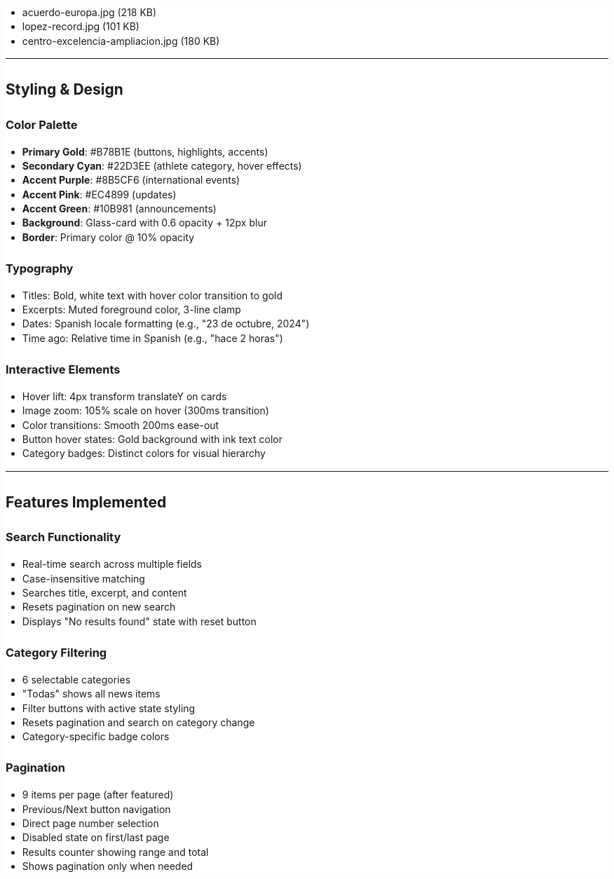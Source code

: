   - acuerdo-europa.jpg (218 KB)
  - lopez-record.jpg (101 KB)
  - centro-excelencia-ampliacion.jpg (180 KB)

---

## Styling & Design

### Color Palette
- **Primary Gold**: #B78B1E (buttons, highlights, accents)
- **Secondary Cyan**: #22D3EE (athlete category, hover effects)
- **Accent Purple**: #8B5CF6 (international events)
- **Accent Pink**: #EC4899 (updates)
- **Accent Green**: #10B981 (announcements)
- **Background**: Glass-card with 0.6 opacity + 12px blur
- **Border**: Primary color @ 10% opacity

### Typography
- Titles: Bold, white text with hover color transition to gold
- Excerpts: Muted foreground color, 3-line clamp
- Dates: Spanish locale formatting (e.g., "23 de octubre, 2024")
- Time ago: Relative time in Spanish (e.g., "hace 2 horas")

### Interactive Elements
- Hover lift: 4px transform translateY on cards
- Image zoom: 105% scale on hover (300ms transition)
- Color transitions: Smooth 200ms ease-out
- Button hover states: Gold background with ink text color
- Category badges: Distinct colors for visual hierarchy

---

## Features Implemented

### Search Functionality
- Real-time search across multiple fields
- Case-insensitive matching
- Searches title, excerpt, and content
- Resets pagination on new search
- Displays "No results found" state with reset button

### Category Filtering
- 6 selectable categories
- "Todas" shows all news items
- Filter buttons with active state styling
- Resets pagination and search on category change
- Category-specific badge colors

### Pagination
- 9 items per page (after featured)
- Previous/Next button navigation
- Direct page number selection
- Disabled state on first/last page
- Results counter showing range and total
- Shows pagination only when needed
